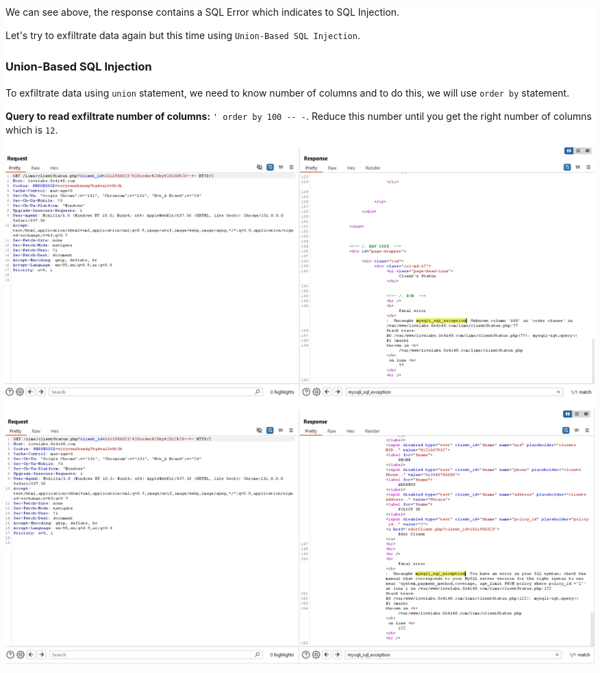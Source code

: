 We can see above, the response contains a SQL Error which indicates to SQL Injection.

Let's try to exfiltrate data again but this time using `Union-Based SQL Injection`.

### Union-Based SQL Injection

To exfiltrate data using `union` statement, we need to know number of columns and to do this, we will use `order by` statement.

**Query to read exfiltrate number of columns:** `' order by 100 -- -`. Reduce this number until you get the right number of columns which is `12`.

![Portal_Client_Order_1](/assets/images/tutorials/Web_Security_Vulnerabilities/SQL_Lab/Portal_Client_Order_1.png)

![Portal_Client_Order_2](/assets/images/tutorials/Web_Security_Vulnerabilities/SQL_Lab/Portal_Client_Order_2.png)
